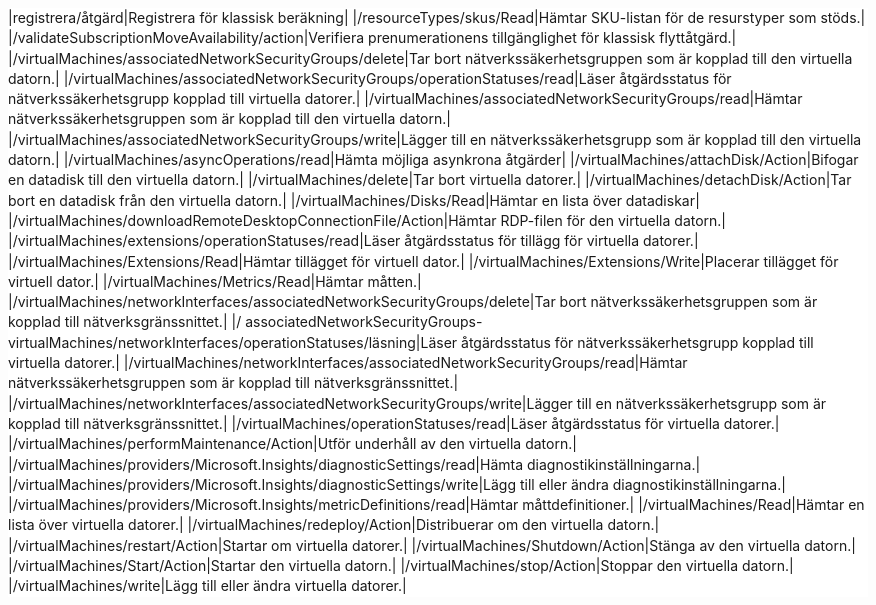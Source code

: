 |registrera/åtgärd|Registrera för klassisk beräkning|
|/resourceTypes/skus/Read|Hämtar SKU-listan för de resurstyper som stöds.|
|/validateSubscriptionMoveAvailability/action|Verifiera prenumerationens tillgänglighet för klassisk flyttåtgärd.|
|/virtualMachines/associatedNetworkSecurityGroups/delete|Tar bort nätverkssäkerhetsgruppen som är kopplad till den virtuella datorn.|
|/virtualMachines/associatedNetworkSecurityGroups/operationStatuses/read|Läser åtgärdsstatus för nätverkssäkerhetsgrupp kopplad till virtuella datorer.|
|/virtualMachines/associatedNetworkSecurityGroups/read|Hämtar nätverkssäkerhetsgruppen som är kopplad till den virtuella datorn.|
|/virtualMachines/associatedNetworkSecurityGroups/write|Lägger till en nätverkssäkerhetsgrupp som är kopplad till den virtuella datorn.|
|/virtualMachines/asyncOperations/read|Hämta möjliga asynkrona åtgärder|
|/virtualMachines/attachDisk/Action|Bifogar en datadisk till den virtuella datorn.|
|/virtualMachines/delete|Tar bort virtuella datorer.|
|/virtualMachines/detachDisk/Action|Tar bort en datadisk från den virtuella datorn.|
|/virtualMachines/Disks/Read|Hämtar en lista över datadiskar|
|/virtualMachines/downloadRemoteDesktopConnectionFile/Action|Hämtar RDP-filen för den virtuella datorn.|
|/virtualMachines/extensions/operationStatuses/read|Läser åtgärdsstatus för tillägg för virtuella datorer.|
|/virtualMachines/Extensions/Read|Hämtar tillägget för virtuell dator.|
|/virtualMachines/Extensions/Write|Placerar tillägget för virtuell dator.|
|/virtualMachines/Metrics/Read|Hämtar måtten.|
|/virtualMachines/networkInterfaces/associatedNetworkSecurityGroups/delete|Tar bort nätverkssäkerhetsgruppen som är kopplad till nätverksgränssnittet.|
|/ associatedNetworkSecurityGroups-virtualMachines/networkInterfaces/operationStatuses/läsning|Läser åtgärdsstatus för nätverkssäkerhetsgrupp kopplad till virtuella datorer.|
|/virtualMachines/networkInterfaces/associatedNetworkSecurityGroups/read|Hämtar nätverkssäkerhetsgruppen som är kopplad till nätverksgränssnittet.|
|/virtualMachines/networkInterfaces/associatedNetworkSecurityGroups/write|Lägger till en nätverkssäkerhetsgrupp som är kopplad till nätverksgränssnittet.|
|/virtualMachines/operationStatuses/read|Läser åtgärdsstatus för virtuella datorer.|
|/virtualMachines/performMaintenance/Action|Utför underhåll av den virtuella datorn.|
|/virtualMachines/providers/Microsoft.Insights/diagnosticSettings/read|Hämta diagnostikinställningarna.|
|/virtualMachines/providers/Microsoft.Insights/diagnosticSettings/write|Lägg till eller ändra diagnostikinställningarna.|
|/virtualMachines/providers/Microsoft.Insights/metricDefinitions/read|Hämtar måttdefinitioner.|
|/virtualMachines/Read|Hämtar en lista över virtuella datorer.|
|/virtualMachines/redeploy/Action|Distribuerar om den virtuella datorn.|
|/virtualMachines/restart/Action|Startar om virtuella datorer.|
|/virtualMachines/Shutdown/Action|Stänga av den virtuella datorn.|
|/virtualMachines/Start/Action|Startar den virtuella datorn.|
|/virtualMachines/stop/Action|Stoppar den virtuella datorn.|
|/virtualMachines/write|Lägg till eller ändra virtuella datorer.|
